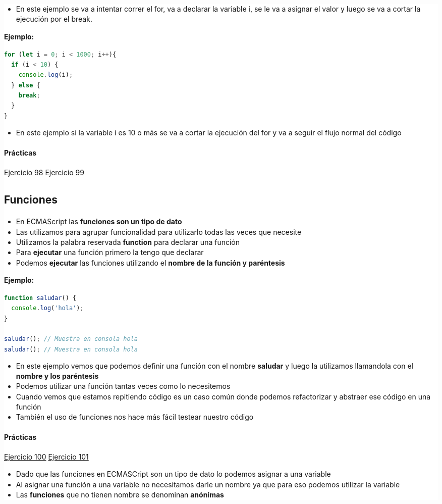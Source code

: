 * En este ejemplo se va a intentar correr el for, va a declarar la variable i, se le va a asignar el valor y luego se va a cortar la ejecución por el break.

**Ejemplo:**
```js
for (let i = 0; i < 1000; i++){
  if (i < 10) {
    console.log(i);
  } else {
    break;
  }
}
```

* En este ejemplo si la variable i es 10 o más se va a cortar la ejecución del for y va a seguir el flujo normal del código

#### Prácticas
[Ejercicio 98](../ejercicios/consignas/js/ej98.md)
[Ejercicio 99](../ejercicios/consignas/js/ej99.md)

## Funciones
* En ECMAScript las **funciones son un tipo de dato**
* Las utilizamos para agrupar funcionalidad para utilizarlo todas las veces que necesite
* Utilizamos la palabra reservada **function** para declarar una función
* Para **ejecutar** una función primero la tengo que declarar
* Podemos **ejecutar** las funciones utilizando el **nombre de la función y paréntesis**

**Ejemplo:**
```js
function saludar() {
  console.log('hola');
}

saludar(); // Muestra en consola hola
saludar(); // Muestra en consola hola
```

* En este ejemplo vemos que podemos definir una función con el nombre **saludar** y luego la utilizamos llamandola con el **nombre y los paréntesis**
* Podemos utilizar una función tantas veces como lo necesitemos
* Cuando vemos que estamos repitiendo código es un caso común donde podemos refactorizar y abstraer ese código en una función
* También el uso de funciones nos hace más fácil testear nuestro código

#### Prácticas
[Ejercicio 100](../ejercicios/consignas/js/ej100.md)
[Ejercicio 101](../ejercicios/consignas/js/ej101.md)

* Dado que las funciones en ECMASCript son un tipo de dato lo podemos asignar a una variable
* Al asignar una función a una variable no necesitamos darle un nombre ya que para eso podemos utilizar la variable
* Las **funciones** que no tienen nombre se denominan **anónimas**
